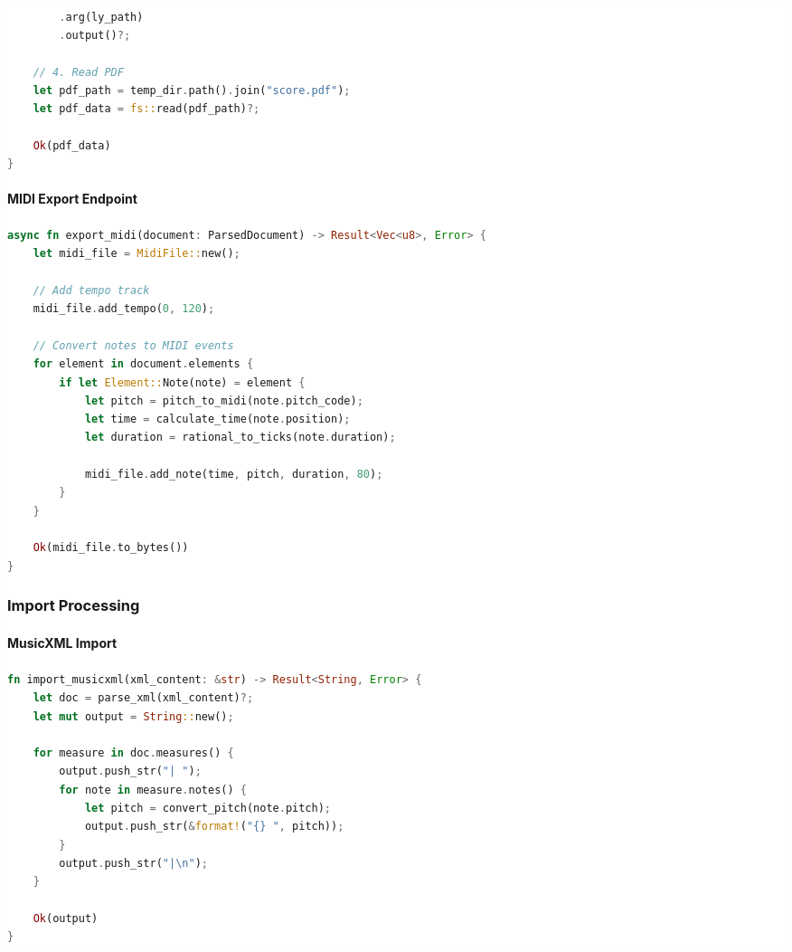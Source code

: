 ```rust
        .arg(ly_path)
        .output()?;

    // 4. Read PDF
    let pdf_path = temp_dir.path().join("score.pdf");
    let pdf_data = fs::read(pdf_path)?;

    Ok(pdf_data)
}
```

#### MIDI Export Endpoint
```rust
async fn export_midi(document: ParsedDocument) -> Result<Vec<u8>, Error> {
    let midi_file = MidiFile::new();

    // Add tempo track
    midi_file.add_tempo(0, 120);

    // Convert notes to MIDI events
    for element in document.elements {
        if let Element::Note(note) = element {
            let pitch = pitch_to_midi(note.pitch_code);
            let time = calculate_time(note.position);
            let duration = rational_to_ticks(note.duration);

            midi_file.add_note(time, pitch, duration, 80);
        }
    }

    Ok(midi_file.to_bytes())
}
```

### Import Processing

#### MusicXML Import
```rust
fn import_musicxml(xml_content: &str) -> Result<String, Error> {
    let doc = parse_xml(xml_content)?;
    let mut output = String::new();

    for measure in doc.measures() {
        output.push_str("| ");
        for note in measure.notes() {
            let pitch = convert_pitch(note.pitch);
            output.push_str(&format!("{} ", pitch));
        }
        output.push_str("|\n");
    }

    Ok(output)
}
```
